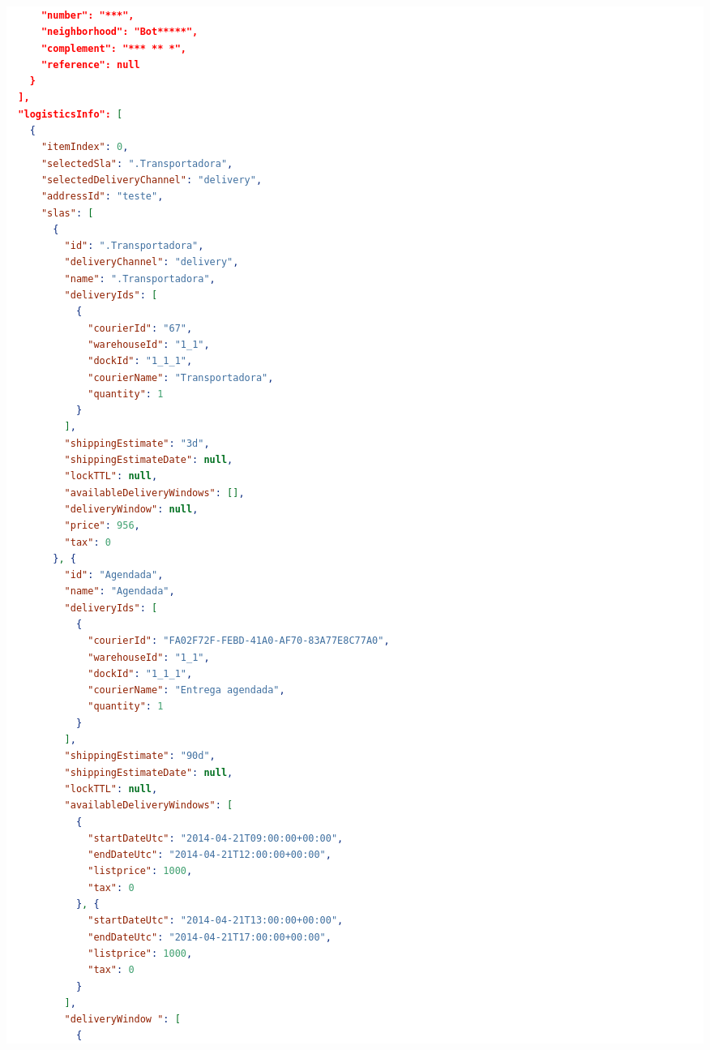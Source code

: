 ```json
      "number": "***",
      "neighborhood": "Bot*****",
      "complement": "*** ** *",
      "reference": null
    }
  ],
  "logisticsInfo": [
    {
      "itemIndex": 0,
      "selectedSla": ".Transportadora",
      "selectedDeliveryChannel": "delivery",
      "addressId": "teste",
      "slas": [
        {
          "id": ".Transportadora",
          "deliveryChannel": "delivery",
          "name": ".Transportadora",
          "deliveryIds": [
            {
              "courierId": "67",
              "warehouseId": "1_1",
              "dockId": "1_1_1",
              "courierName": "Transportadora",
              "quantity": 1
            }
          ],
          "shippingEstimate": "3d",
          "shippingEstimateDate": null,
          "lockTTL": null,
          "availableDeliveryWindows": [],
          "deliveryWindow": null,
          "price": 956,
          "tax": 0
        }, {
          "id": "Agendada",
          "name": "Agendada",
          "deliveryIds": [
            {
              "courierId": "FA02F72F-FEBD-41A0-AF70-83A77E8C77A0",
              "warehouseId": "1_1",
              "dockId": "1_1_1",
              "courierName": "Entrega agendada",
              "quantity": 1
            }
          ],
          "shippingEstimate": "90d",
          "shippingEstimateDate": null,
          "lockTTL": null,
          "availableDeliveryWindows": [
            {
              "startDateUtc": "2014-04-21T09:00:00+00:00",
              "endDateUtc": "2014-04-21T12:00:00+00:00",
              "listprice": 1000,
              "tax": 0
            }, {
              "startDateUtc": "2014-04-21T13:00:00+00:00",
              "endDateUtc": "2014-04-21T17:00:00+00:00",
              "listprice": 1000,
              "tax": 0
            }
          ],
          "deliveryWindow ": [
            {
```